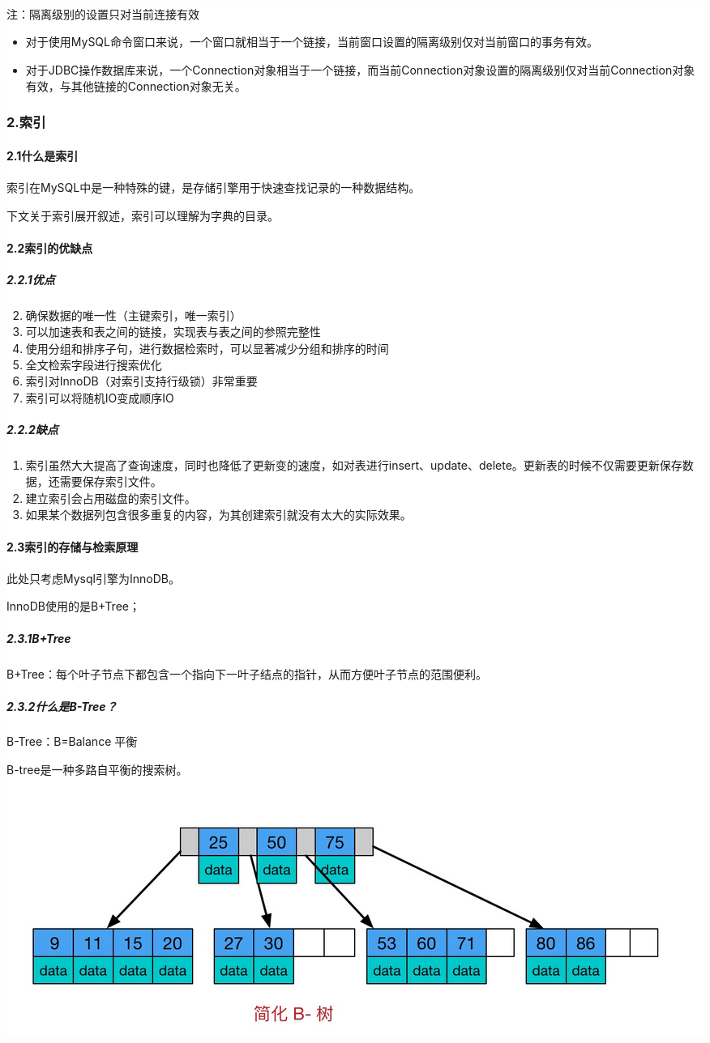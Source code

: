 注：隔离级别的设置只对当前连接有效

- 对于使用MySQL命令窗口来说，一个窗口就相当于一个链接，当前窗口设置的隔离级别仅对当前窗口的事务有效。

- 对于JDBC操作数据库来说，一个Connection对象相当于一个链接，而当前Connection对象设置的隔离级别仅对当前Connection对象有效，与其他链接的Connection对象无关。

### 2.索引

#### 2.1什么是索引

索引在MySQL中是一种特殊的键，是存储引擎用于快速查找记录的一种数据结构。

下文关于索引展开叙述，索引可以理解为字典的目录。

#### 2.2索引的优缺点

##### 2.2.1优点

2. 确保数据的唯一性（主键索引，唯一索引）
3. 可以加速表和表之间的链接，实现表与表之间的参照完整性
4. 使用分组和排序子句，进行数据检索时，可以显著减少分组和排序的时间
5. 全文检索字段进行搜索优化
6. 索引对InnoDB（对索引支持行级锁）非常重要
7. 索引可以将随机IO变成顺序IO

##### 2.2.2缺点

1. 索引虽然大大提高了查询速度，同时也降低了更新变的速度，如对表进行insert、update、delete。更新表的时候不仅需要更新保存数据，还需要保存索引文件。
2. 建立索引会占用磁盘的索引文件。
3. 如果某个数据列包含很多重复的内容，为其创建索引就没有太大的实际效果。

#### 2.3索引的存储与检索原理

此处只考虑Mysql引擎为InnoDB。

InnoDB使用的是B+Tree；

##### 2.3.1B+Tree

B+Tree：每个叶子节点下都包含一个指向下一叶子结点的指针，从而方便叶子节点的范围便利。

##### 2.3.2什么是B-Tree？

B-Tree：B=Balance 平衡

B-tree是一种多路自平衡的搜索树。

![image-20211219132717726](../../imgs/image-20211219132717726.png)
